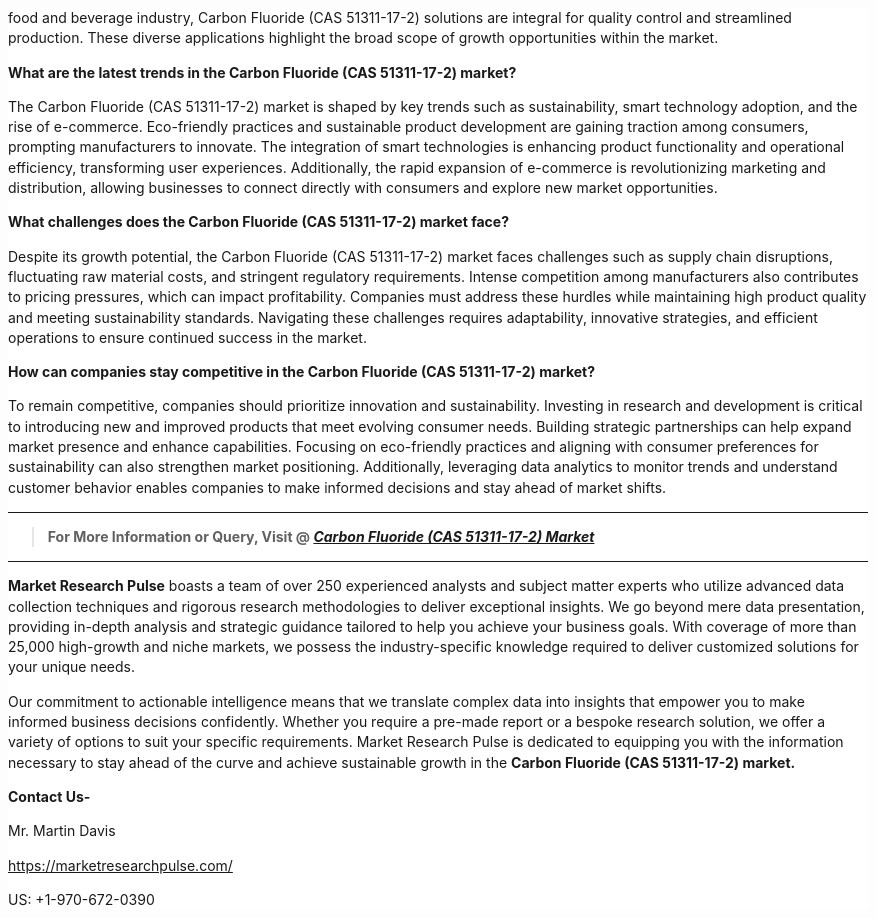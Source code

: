 food and beverage industry, Carbon Fluoride (CAS 51311-17-2) solutions are integral for quality control and streamlined production. These diverse applications highlight the broad scope of growth opportunities within the market.</p><p><strong>What are the latest trends in the Carbon Fluoride (CAS 51311-17-2) market?</strong></p><p>The Carbon Fluoride (CAS 51311-17-2) market is shaped by key trends such as sustainability, smart technology adoption, and the rise of e-commerce. Eco-friendly practices and sustainable product development are gaining traction among consumers, prompting manufacturers to innovate. The integration of smart technologies is enhancing product functionality and operational efficiency, transforming user experiences. Additionally, the rapid expansion of e-commerce is revolutionizing marketing and distribution, allowing businesses to connect directly with consumers and explore new market opportunities.</p><p><strong>What challenges does the Carbon Fluoride (CAS 51311-17-2) market face?</strong></p><p>Despite its growth potential, the Carbon Fluoride (CAS 51311-17-2) market faces challenges such as supply chain disruptions, fluctuating raw material costs, and stringent regulatory requirements. Intense competition among manufacturers also contributes to pricing pressures, which can impact profitability. Companies must address these hurdles while maintaining high product quality and meeting sustainability standards. Navigating these challenges requires adaptability, innovative strategies, and efficient operations to ensure continued success in the market.</p><p><strong>How can companies stay competitive in the Carbon Fluoride (CAS 51311-17-2) market?</strong></p><p>To remain competitive, companies should prioritize innovation and sustainability. Investing in research and development is critical to introducing new and improved products that meet evolving consumer needs. Building strategic partnerships can help expand market presence and enhance capabilities. Focusing on eco-friendly practices and aligning with consumer preferences for sustainability can also strengthen market positioning. Additionally, leveraging data analytics to monitor trends and understand customer behavior enables companies to make informed decisions and stay ahead of market shifts.</p><hr /><blockquote><p><strong>For More Information or Query, Visit @&nbsp;<em><a href="https://marketresearchpulse.com/report/115781/carbon-fluoride-cas-51311-17-2-market?utm_source=Linkedin&utm_medium=0116">Carbon Fluoride (CAS 51311-17-2) Market</a></em></strong></p></blockquote><hr /><p><strong>Market Research Pulse</strong> boasts a team of over 250 experienced analysts and subject matter experts who utilize advanced data collection techniques and rigorous research methodologies to deliver exceptional insights. We go beyond mere data presentation, providing in-depth analysis and strategic guidance tailored to help you achieve your business goals. With coverage of more than 25,000 high-growth and niche markets, we possess the industry-specific knowledge required to deliver customized solutions for your unique needs.</p><p>Our commitment to actionable intelligence means that we translate complex data into insights that empower you to make informed business decisions confidently. Whether you require a pre-made report or a bespoke research solution, we offer a variety of options to suit your specific requirements. Market Research Pulse is dedicated to equipping you with the information necessary to stay ahead of the curve and achieve sustainable growth in the <strong>Carbon Fluoride (CAS 51311-17-2) market.</strong></p><p><strong>Contact Us-</strong></p><p>Mr. Martin Davis</p><p>https://marketresearchpulse.com/</p><p>US: +1-970-672-0390</p>
